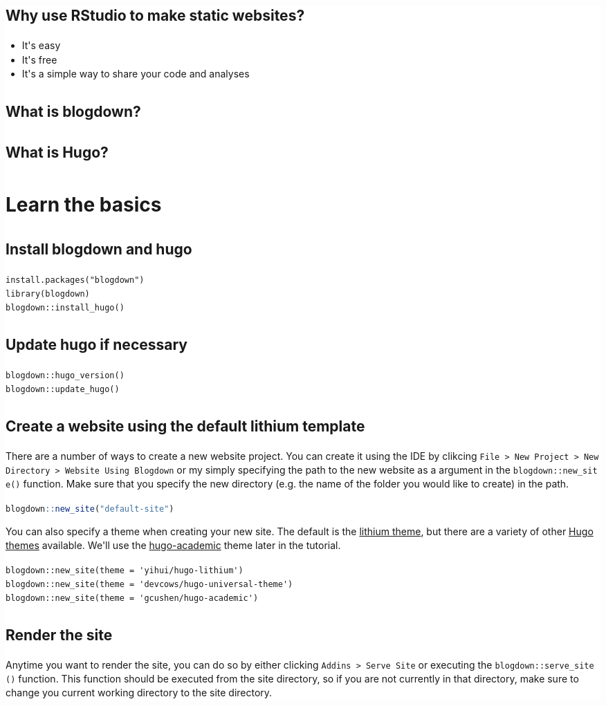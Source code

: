 Why use RStudio to make static websites?
----------------------------------------

-   It's easy
-   It's free
-   It's a simple way to share your code and analyses

What is blogdown?
-----------------

What is Hugo?
-------------

Learn the basics
================

Install blogdown and hugo
-------------------------

    install.packages("blogdown")
    library(blogdown)
    blogdown::install_hugo()

Update hugo if necessary
------------------------

    blogdown::hugo_version() 
    blogdown::update_hugo()

Create a website using the default lithium template
---------------------------------------------------

There are a number of ways to create a new website project. You can create it using the IDE by clikcing `File > New Project > New Directory > Website Using Blogdown` or my simply specifying the path to the new website as a argument in the `blogdown::new_site()` function. Make sure that you specify the new directory (e.g. the name of the folder you would like to create) in the path.

``` r
blogdown::new_site("default-site")
```

You can also specify a theme when creating your new site. The default is the [lithium theme](https://github.com/yihui/hugo-lithium), but there are a variety of other [Hugo themes](https://themes.gohugo.io/) available. We'll use the [hugo-academic](https://github.com/gcushen/hugo-academic) theme later in the tutorial.

    blogdown::new_site(theme = 'yihui/hugo-lithium')
    blogdown::new_site(theme = 'devcows/hugo-universal-theme')
    blogdown::new_site(theme = 'gcushen/hugo-academic')

Render the site
---------------

Anytime you want to render the site, you can do so by either clicking `Addins > Serve Site` or executing the `blogdown::serve_site()` function. This function should be executed from the site directory, so if you are not currently in that directory, make sure to change you current working directory to the site directory.
